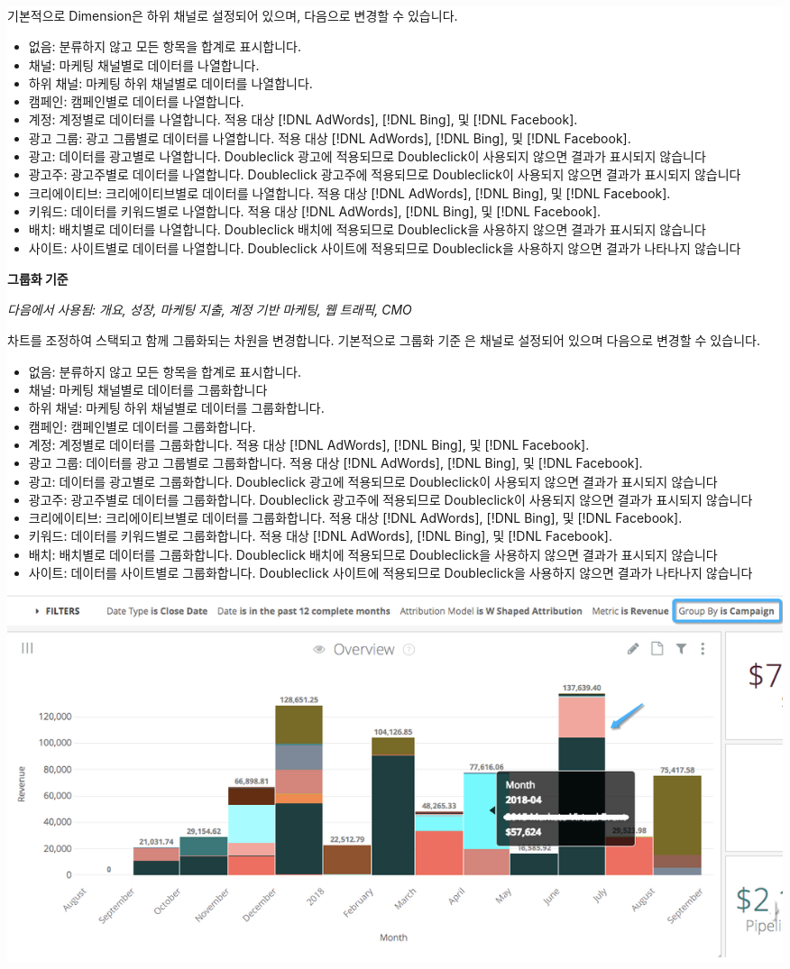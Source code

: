 기본적으로 Dimension은 하위 채널로 설정되어 있으며, 다음으로 변경할 수 있습니다.

* 없음: 분류하지 않고 모든 항목을 합계로 표시합니다.
* 채널: 마케팅 채널별로 데이터를 나열합니다.
* 하위 채널: 마케팅 하위 채널별로 데이터를 나열합니다.
* 캠페인: 캠페인별로 데이터를 나열합니다.
* 계정: 계정별로 데이터를 나열합니다. 적용 대상 [!DNL AdWords], [!DNL Bing], 및 [!DNL Facebook].
* 광고 그룹: 광고 그룹별로 데이터를 나열합니다. 적용 대상 [!DNL AdWords], [!DNL Bing], 및 [!DNL Facebook].
* 광고: 데이터를 광고별로 나열합니다. Doubleclick 광고에 적용되므로 Doubleclick이 사용되지 않으면 결과가 표시되지 않습니다
* 광고주: 광고주별로 데이터를 나열합니다. Doubleclick 광고주에 적용되므로 Doubleclick이 사용되지 않으면 결과가 표시되지 않습니다
* 크리에이티브: 크리에이티브별로 데이터를 나열합니다. 적용 대상 [!DNL AdWords], [!DNL Bing], 및 [!DNL Facebook].
* 키워드: 데이터를 키워드별로 나열합니다. 적용 대상 [!DNL AdWords], [!DNL Bing], 및 [!DNL Facebook].
* 배치: 배치별로 데이터를 나열합니다. Doubleclick 배치에 적용되므로 Doubleclick을 사용하지 않으면 결과가 표시되지 않습니다
* 사이트: 사이트별로 데이터를 나열합니다. Doubleclick 사이트에 적용되므로 Doubleclick을 사용하지 않으면 결과가 나타나지 않습니다

**그룹화 기준**

_다음에서 사용됨: 개요, 성장, 마케팅 지출, 계정 기반 마케팅, 웹 트래픽, CMO_

차트를 조정하여 스택되고 함께 그룹화되는 차원을 변경합니다. 기본적으로 그룹화 기준 은 채널로 설정되어 있으며 다음으로 변경할 수 있습니다.

* 없음: 분류하지 않고 모든 항목을 합계로 표시합니다.
* 채널: 마케팅 채널별로 데이터를 그룹화합니다
* 하위 채널: 마케팅 하위 채널별로 데이터를 그룹화합니다.
* 캠페인: 캠페인별로 데이터를 그룹화합니다.
* 계정: 계정별로 데이터를 그룹화합니다. 적용 대상 [!DNL AdWords], [!DNL Bing], 및 [!DNL Facebook].
* 광고 그룹: 데이터를 광고 그룹별로 그룹화합니다. 적용 대상 [!DNL AdWords], [!DNL Bing], 및 [!DNL Facebook].
* 광고: 데이터를 광고별로 그룹화합니다. Doubleclick 광고에 적용되므로 Doubleclick이 사용되지 않으면 결과가 표시되지 않습니다
* 광고주: 광고주별로 데이터를 그룹화합니다. Doubleclick 광고주에 적용되므로 Doubleclick이 사용되지 않으면 결과가 표시되지 않습니다
* 크리에이티브: 크리에이티브별로 데이터를 그룹화합니다. 적용 대상 [!DNL AdWords], [!DNL Bing], 및 [!DNL Facebook].
* 키워드: 데이터를 키워드별로 그룹화합니다. 적용 대상 [!DNL AdWords], [!DNL Bing], 및 [!DNL Facebook].
* 배치: 배치별로 데이터를 그룹화합니다. Doubleclick 배치에 적용되므로 Doubleclick을 사용하지 않으면 결과가 표시되지 않습니다
* 사이트: 데이터를 사이트별로 그룹화합니다. Doubleclick 사이트에 적용되므로 Doubleclick을 사용하지 않으면 결과가 나타나지 않습니다

![](assets/2.png)
